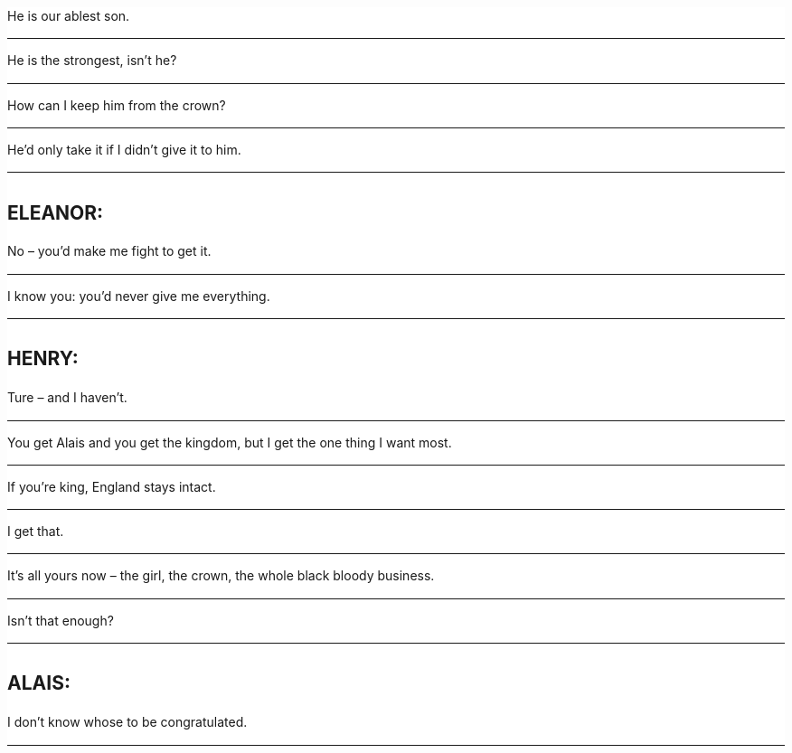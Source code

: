 He is our ablest son.

---

He is the strongest, isn’t he?

---

How can I keep him from the crown?

---

He’d only take it if I didn’t give it to him.


---

## ELEANOR:
No – you’d make me fight to get it.

---

I know you: you’d never give me everything.


---

## HENRY:
Ture – and I haven’t.

---

You get Alais and you get the kingdom, but I get the one thing I want most.

---

If you’re king, England stays intact.

---

I get that.

---

It’s all yours now – the girl, the crown, the whole black bloody business.

---

Isn’t that enough?


---

## ALAIS:
I don’t know whose to be congratulated.

---
